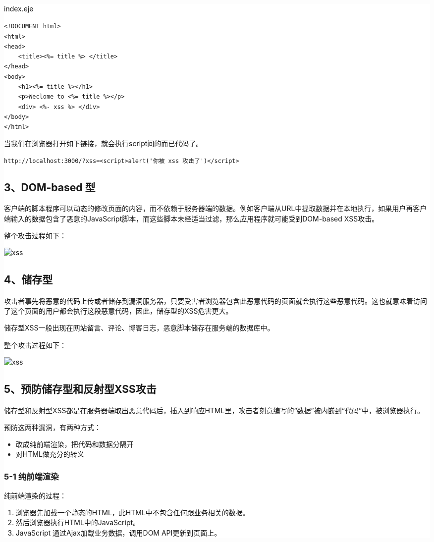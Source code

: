 index.eje
```
<!DOCUMENT html>
<html>
<head>
    <title><%= title %> </title>
</head>
<body>
    <h1><%= title %></h1>
    <p>Weclome to <%= title %></p>
    <div> <%- xss %> </div>
</body>
</html>
```

当我们在浏览器打开如下链接，就会执行script间的而已代码了。

```
http://localhost:3000/?xss=<script>alert('你被 xss 攻击了')</script>
```


## 3、DOM-based 型

客户端的脚本程序可以动态的修改页面的内容，而不依赖于服务器端的数据。例如客户端从URL中提取数据并在本地执行，如果用户再客户端输入的数据包含了恶意的JavaScript脚本，而这些脚本未经适当过滤，那么应用程序就可能受到DOM-based XSS攻击。

整个攻击过程如下：

![xss](https://p4.ssl.qhimg.com/t0165dddb475fc1e83c.png)

## 4、储存型

攻击者事先将恶意的代码上传或者储存到漏洞服务器，只要受害者浏览器包含此恶意代码的页面就会执行这些恶意代码。这也就意味着访问了这个页面的用户都会执行这段恶意代码，因此，储存型的XSS危害更大。

储存型XSS一般出现在网站留言、评论、博客日志，恶意脚本储存在服务端的数据库中。

整个攻击过程如下：

![xss](https://p0.ssl.qhimg.com/t017b61091f1c67ca05.png)

## 5、预防储存型和反射型XSS攻击

储存型和反射型XSS都是在服务器端取出恶意代码后，插入到响应HTML里，攻击者刻意编写的“数据”被内嵌到“代码”中，被浏览器执行。

预防这两种漏洞，有两种方式：

* 改成纯前端渲染，把代码和数据分隔开
* 对HTML做充分的转义

### 5-1 纯前端渲染

纯前端渲染的过程：

1. 浏览器先加载一个静态的HTML，此HTML中不包含任何跟业务相关的数据。
2. 然后浏览器执行HTML中的JavaScript。
3. JavaScript 通过Ajax加载业务数据，调用DOM API更新到页面上。
